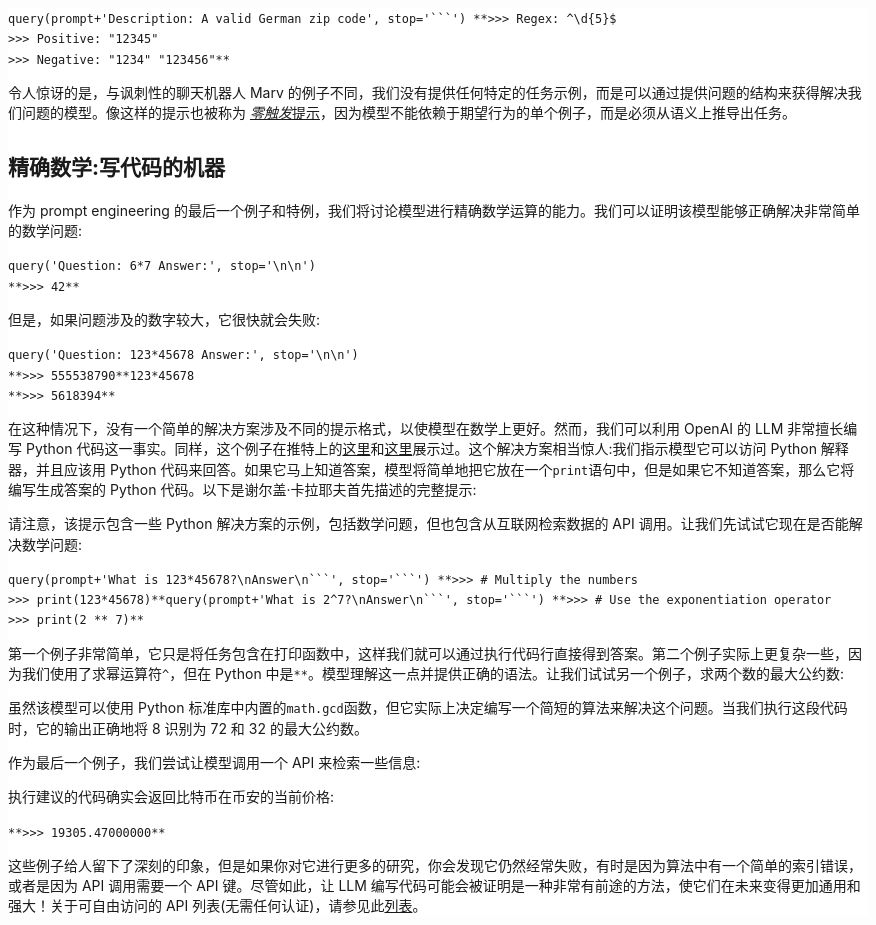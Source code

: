 ```
query(prompt+'Description: A valid German zip code', stop='```') **>>> Regex: ^\d{5}$ 
>>> Positive: "12345" 
>>> Negative: "1234" "123456"**
```

令人惊讶的是，与讽刺性的聊天机器人 Marv 的例子不同，我们没有提供任何特定的任务示例，而是可以通过提供问题的结构来获得解决我们问题的模型。像这样的提示也被称为 [*零触发*提示](https://andrewmayneblog.wordpress.com/2021/04/18/the-gpt-3-zero-shot-approach/)，因为模型不能依赖于期望行为的单个例子，而是必须从语义上推导出任务。

## 精确数学:写代码的机器

作为 prompt engineering 的最后一个例子和特例，我们将讨论模型进行精确数学运算的能力。我们可以证明该模型能够正确解决非常简单的数学问题:

```
query('Question: 6*7 Answer:', stop='\n\n') 
**>>> 42**
```

但是，如果问题涉及的数字较大，它很快就会失败:

```
query('Question: 123*45678 Answer:', stop='\n\n') 
**>>> 555538790**123*45678
**>>> 5618394**
```

在这种情况下，没有一个简单的解决方案涉及不同的提示格式，以使模型在数学上更好。然而，我们可以利用 OpenAI 的 LLM 非常擅长编写 Python 代码这一事实。同样，这个例子在推特上的[这里](https://twitter.com/goodside/status/1568448128495534081)和[这里](https://twitter.com/sergeykarayev/status/1569377881440276481)展示过。这个解决方案相当惊人:我们指示模型它可以访问 Python 解释器，并且应该用 Python 代码来回答。如果它马上知道答案，模型将简单地把它放在一个`print`语句中，但是如果它不知道答案，那么它将编写生成答案的 Python 代码。以下是谢尔盖·卡拉耶夫首先描述的完整提示:

请注意，该提示包含一些 Python 解决方案的示例，包括数学问题，但也包含从互联网检索数据的 API 调用。让我们先试试它现在是否能解决数学问题:

```
query(prompt+'What is 123*45678?\nAnswer\n```', stop='```') **>>> # Multiply the numbers 
>>> print(123*45678)**query(prompt+'What is 2^7?\nAnswer\n```', stop='```') **>>> # Use the exponentiation operator 
>>> print(2 ** 7)**
```

第一个例子非常简单，它只是将任务包含在打印函数中，这样我们就可以通过执行代码行直接得到答案。第二个例子实际上更复杂一些，因为我们使用了求幂运算符`^`，但在 Python 中是`**`。模型理解这一点并提供正确的语法。让我们试试另一个例子，求两个数的最大公约数:

虽然该模型可以使用 Python 标准库中内置的`math.gcd`函数，但它实际上决定编写一个简短的算法来解决这个问题。当我们执行这段代码时，它的输出正确地将 8 识别为 72 和 32 的最大公约数。

作为最后一个例子，我们尝试让模型调用一个 API 来检索一些信息:

执行建议的代码确实会返回比特币在币安的当前价格:

```
**>>> 19305.47000000**
```

这些例子给人留下了深刻的印象，但是如果你对它进行更多的研究，你会发现它仍然经常失败，有时是因为算法中有一个简单的索引错误，或者是因为 API 调用需要一个 API 键。尽管如此，让 LLM 编写代码可能会被证明是一种非常有前途的方法，使它们在未来变得更加通用和强大！关于可自由访问的 API 列表(无需任何认证)，请参见此[列表](https://mixedanalytics.com/blog/list-actually-free-open-no-auth-needed-apis/)。
